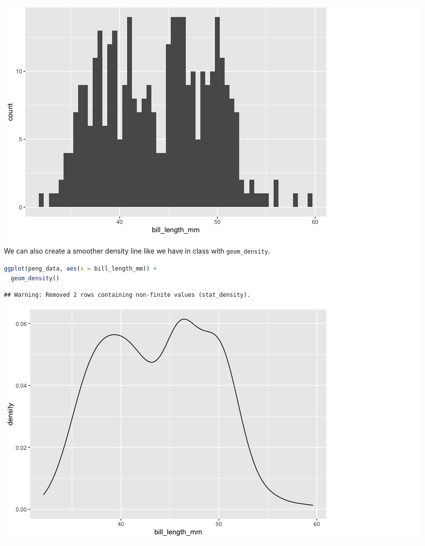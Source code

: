 ![](README_figs/Intro_ggplot/README-unnamed-chunk-5-1.png)

We can also create a smoother density line like we have in class with `geom_density`.

``` r
ggplot(peng_data, aes(x = bill_length_mm)) +
  geom_density()
```

    ## Warning: Removed 2 rows containing non-finite values (stat_density).

![](README_figs/Intro_ggplot/README-unnamed-chunk-6-1.png)
